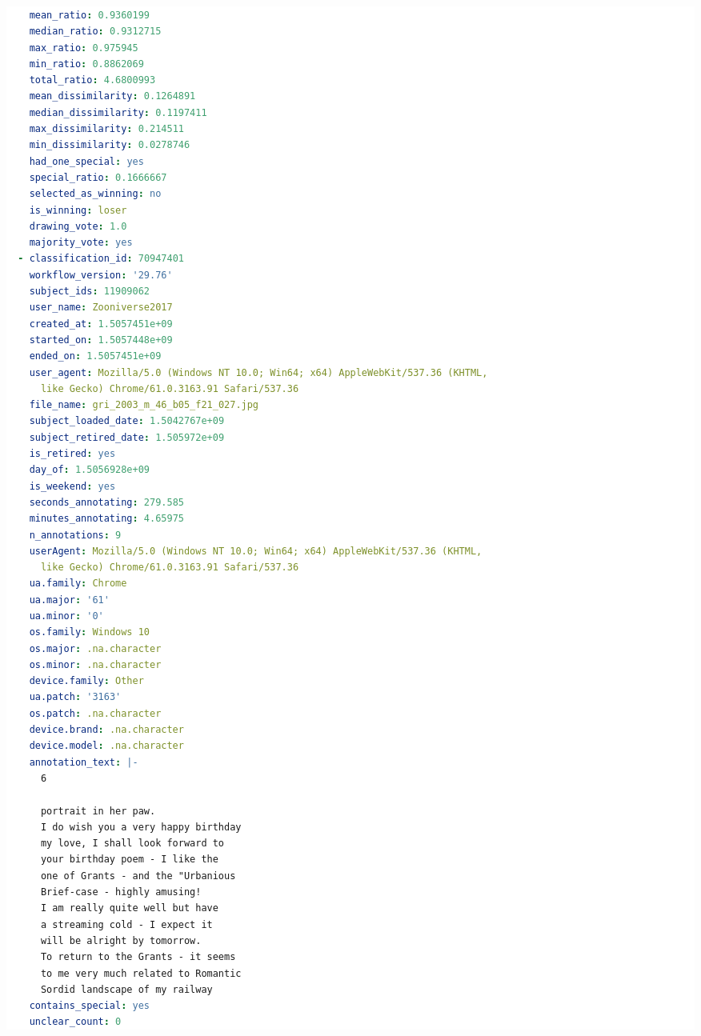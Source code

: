 ```yaml
    mean_ratio: 0.9360199
    median_ratio: 0.9312715
    max_ratio: 0.975945
    min_ratio: 0.8862069
    total_ratio: 4.6800993
    mean_dissimilarity: 0.1264891
    median_dissimilarity: 0.1197411
    max_dissimilarity: 0.214511
    min_dissimilarity: 0.0278746
    had_one_special: yes
    special_ratio: 0.1666667
    selected_as_winning: no
    is_winning: loser
    drawing_vote: 1.0
    majority_vote: yes
  - classification_id: 70947401
    workflow_version: '29.76'
    subject_ids: 11909062
    user_name: Zooniverse2017
    created_at: 1.5057451e+09
    started_on: 1.5057448e+09
    ended_on: 1.5057451e+09
    user_agent: Mozilla/5.0 (Windows NT 10.0; Win64; x64) AppleWebKit/537.36 (KHTML,
      like Gecko) Chrome/61.0.3163.91 Safari/537.36
    file_name: gri_2003_m_46_b05_f21_027.jpg
    subject_loaded_date: 1.5042767e+09
    subject_retired_date: 1.505972e+09
    is_retired: yes
    day_of: 1.5056928e+09
    is_weekend: yes
    seconds_annotating: 279.585
    minutes_annotating: 4.65975
    n_annotations: 9
    userAgent: Mozilla/5.0 (Windows NT 10.0; Win64; x64) AppleWebKit/537.36 (KHTML,
      like Gecko) Chrome/61.0.3163.91 Safari/537.36
    ua.family: Chrome
    ua.major: '61'
    ua.minor: '0'
    os.family: Windows 10
    os.major: .na.character
    os.minor: .na.character
    device.family: Other
    ua.patch: '3163'
    os.patch: .na.character
    device.brand: .na.character
    device.model: .na.character
    annotation_text: |-
      6

      portrait in her paw.
      I do wish you a very happy birthday
      my love, I shall look forward to
      your birthday poem - I like the
      one of Grants - and the "Urbanious
      Brief-case - highly amusing!
      I am really quite well but have
      a streaming cold - I expect it
      will be alright by tomorrow.
      To return to the Grants - it seems
      to me very much related to Romantic
      Sordid landscape of my railway
    contains_special: yes
    unclear_count: 0
```